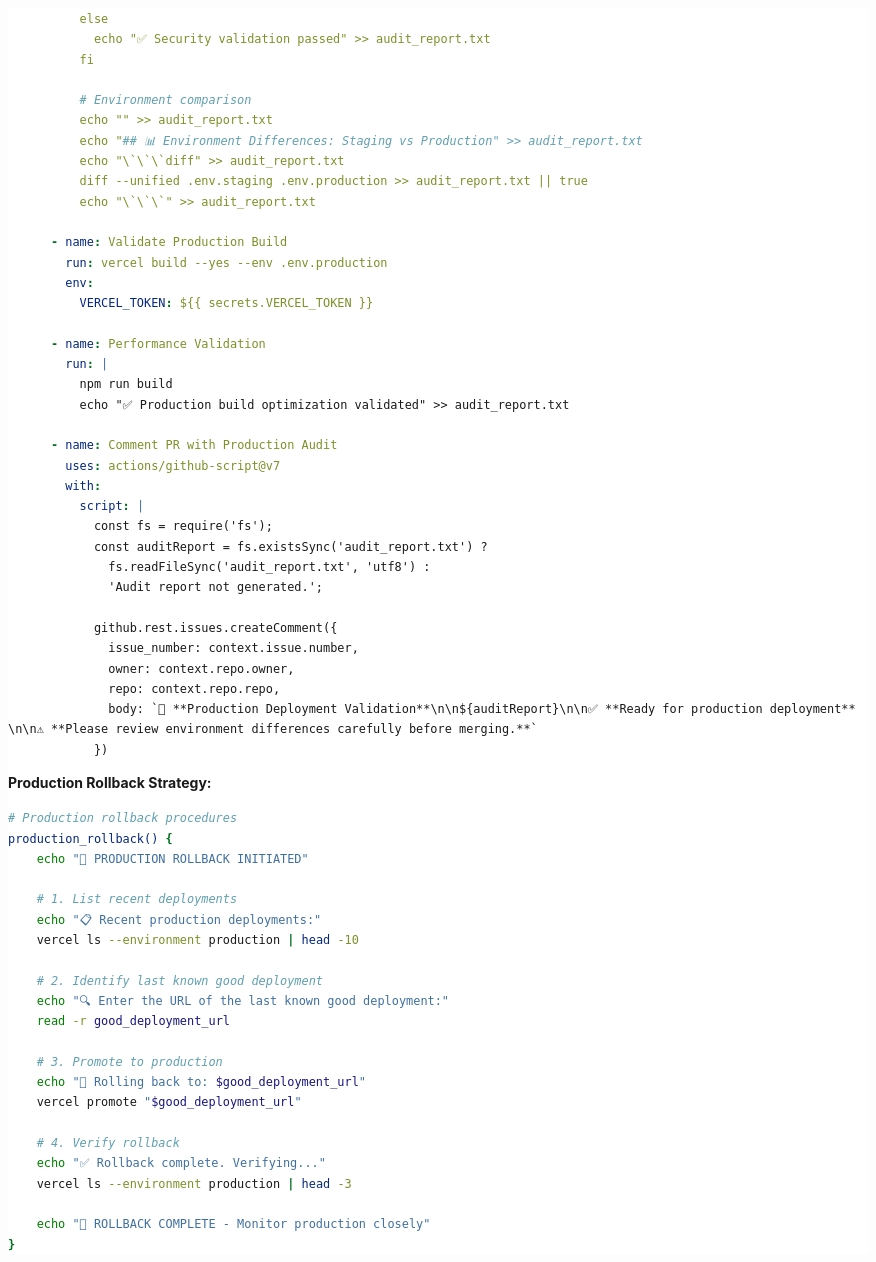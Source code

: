 ```yaml
          else
            echo "✅ Security validation passed" >> audit_report.txt
          fi
          
          # Environment comparison
          echo "" >> audit_report.txt
          echo "## 📊 Environment Differences: Staging vs Production" >> audit_report.txt
          echo "\`\`\`diff" >> audit_report.txt
          diff --unified .env.staging .env.production >> audit_report.txt || true
          echo "\`\`\`" >> audit_report.txt
      
      - name: Validate Production Build
        run: vercel build --yes --env .env.production
        env:
          VERCEL_TOKEN: ${{ secrets.VERCEL_TOKEN }}
      
      - name: Performance Validation
        run: |
          npm run build
          echo "✅ Production build optimization validated" >> audit_report.txt
      
      - name: Comment PR with Production Audit
        uses: actions/github-script@v7
        with:
          script: |
            const fs = require('fs');
            const auditReport = fs.existsSync('audit_report.txt') ? 
              fs.readFileSync('audit_report.txt', 'utf8') : 
              'Audit report not generated.';
            
            github.rest.issues.createComment({
              issue_number: context.issue.number,
              owner: context.repo.owner,
              repo: context.repo.repo,
              body: `🚀 **Production Deployment Validation**\n\n${auditReport}\n\n✅ **Ready for production deployment**\n\n⚠️ **Please review environment differences carefully before merging.**`
            })
```

**Production Rollback Strategy:**
```bash
# Production rollback procedures
production_rollback() {
    echo "🚨 PRODUCTION ROLLBACK INITIATED"
    
    # 1. List recent deployments
    echo "📋 Recent production deployments:"
    vercel ls --environment production | head -10
    
    # 2. Identify last known good deployment
    echo "🔍 Enter the URL of the last known good deployment:"
    read -r good_deployment_url
    
    # 3. Promote to production
    echo "🔄 Rolling back to: $good_deployment_url"
    vercel promote "$good_deployment_url"
    
    # 4. Verify rollback
    echo "✅ Rollback complete. Verifying..."
    vercel ls --environment production | head -3
    
    echo "🚨 ROLLBACK COMPLETE - Monitor production closely"
}

```